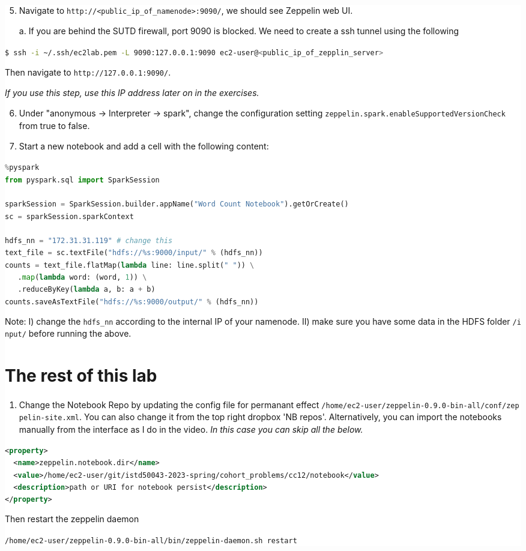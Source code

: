 5. Navigate to `http://<public_ip_of_namenode>:9090/`, we should see Zeppelin web UI.

    a. If you are behind the SUTD firewall, port 9090 is blocked. We need to create a ssh tunnel using the following 

```bash
$ ssh -i ~/.ssh/ec2lab.pem -L 9090:127.0.0.1:9090 ec2-user@<public_ip_of_zepplin_server>
```
Then navigate to `http://127.0.0.1:9090/`.

*If you use this step, use this IP address later on in the exercises.* 
   
6. Under "anonymous -> Interpreter -> spark", change the configuration setting `zeppelin.spark.enableSupportedVersionCheck` from true to false.

7. Start a new notebook and add a cell with the following content: 
```python
%pyspark
from pyspark.sql import SparkSession

sparkSession = SparkSession.builder.appName("Word Count Notebook").getOrCreate()
sc = sparkSession.sparkContext

hdfs_nn = "172.31.31.119" # change this
text_file = sc.textFile("hdfs://%s:9000/input/" % (hdfs_nn))
counts = text_file.flatMap(lambda line: line.split(" ")) \
   .map(lambda word: (word, 1)) \
   .reduceByKey(lambda a, b: a + b)
counts.saveAsTextFile("hdfs://%s:9000/output/" % (hdfs_nn))

```

Note: I) change the `hdfs_nn` according to the internal IP of your namenode. 
II) make sure you have some data in the HDFS folder `/input/` before running the above.


# The rest of this lab

1. Change the Notebook Repo by updating the config file for permanant effect `/home/ec2-user/zeppelin-0.9.0-bin-all/conf/zeppelin-site.xml`. You can also change it from the top right dropbox 'NB repos'. Alternatively, you can import the notebooks manually from the interface as I do in the video. *In this case you can skip all the below.*

```xml
<property>
  <name>zeppelin.notebook.dir</name>
  <value>/home/ec2-user/git/istd50043-2023-spring/cohort_problems/cc12/notebook</value>
  <description>path or URI for notebook persist</description>
</property>
```

Then restart the zeppelin daemon

```bash
/home/ec2-user/zeppelin-0.9.0-bin-all/bin/zeppelin-daemon.sh restart
```
